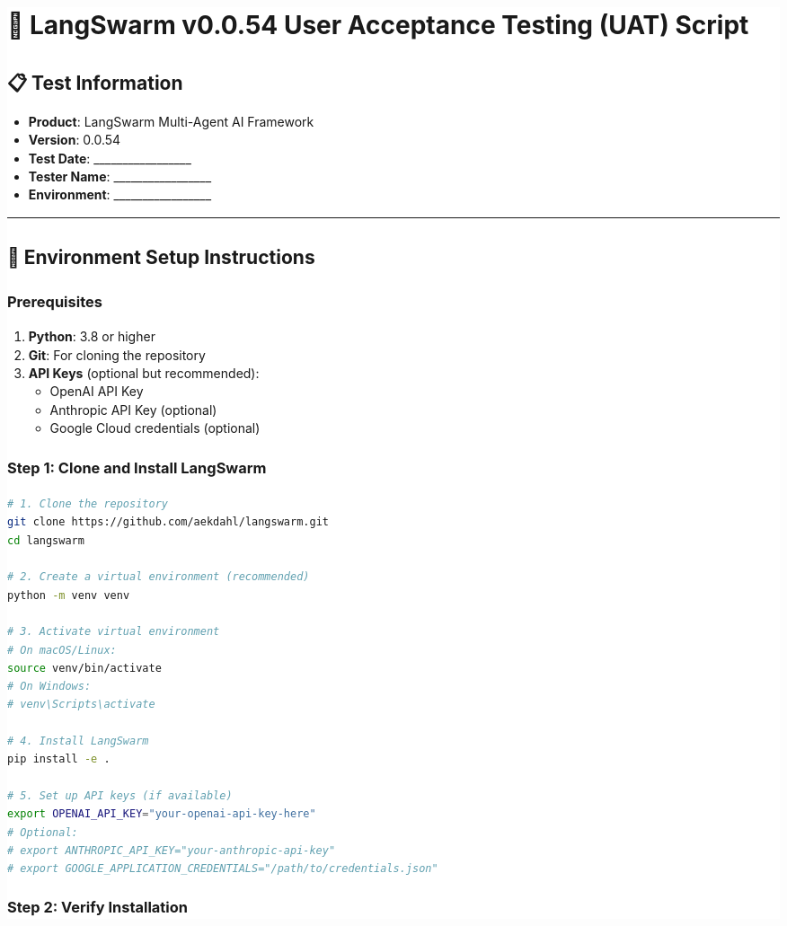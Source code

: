 # 🧪 LangSwarm v0.0.54 User Acceptance Testing (UAT) Script

## 📋 Test Information
- **Product**: LangSwarm Multi-Agent AI Framework
- **Version**: 0.0.54
- **Test Date**: _________________
- **Tester Name**: _________________
- **Environment**: _________________

---

## 🚀 Environment Setup Instructions

### Prerequisites
1. **Python**: 3.8 or higher
2. **Git**: For cloning the repository
3. **API Keys** (optional but recommended):
   - OpenAI API Key
   - Anthropic API Key (optional)
   - Google Cloud credentials (optional)

### Step 1: Clone and Install LangSwarm

```bash
# 1. Clone the repository
git clone https://github.com/aekdahl/langswarm.git
cd langswarm

# 2. Create a virtual environment (recommended)
python -m venv venv

# 3. Activate virtual environment
# On macOS/Linux:
source venv/bin/activate
# On Windows:
# venv\Scripts\activate

# 4. Install LangSwarm
pip install -e .

# 5. Set up API keys (if available)
export OPENAI_API_KEY="your-openai-api-key-here"
# Optional:
# export ANTHROPIC_API_KEY="your-anthropic-api-key"
# export GOOGLE_APPLICATION_CREDENTIALS="/path/to/credentials.json"
```

### Step 2: Verify Installation
